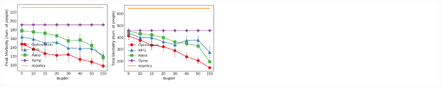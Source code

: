<img src="Figures/Peak_number_of_total_ill_people.png" width="24%">
<img src="Figures/Infected_people_count.png" width="24%">